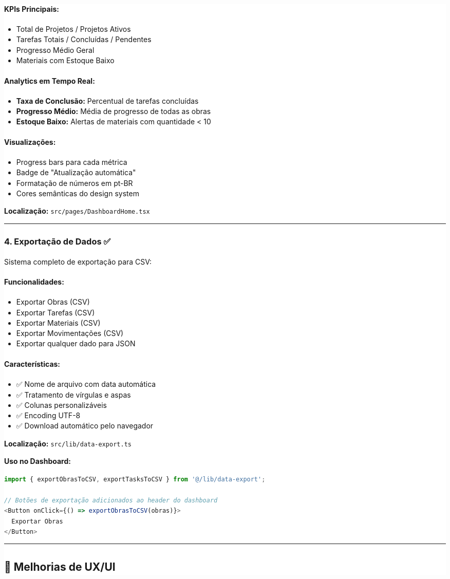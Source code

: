 #### **KPIs Principais:**
- Total de Projetos / Projetos Ativos
- Tarefas Totais / Concluídas / Pendentes
- Progresso Médio Geral
- Materiais com Estoque Baixo

#### **Analytics em Tempo Real:**
- **Taxa de Conclusão:** Percentual de tarefas concluídas
- **Progresso Médio:** Média de progresso de todas as obras
- **Estoque Baixo:** Alertas de materiais com quantidade < 10

#### **Visualizações:**
- Progress bars para cada métrica
- Badge de "Atualização automática"
- Formatação de números em pt-BR
- Cores semânticas do design system

**Localização:** `src/pages/DashboardHome.tsx`

---

### 4. **Exportação de Dados** ✅
Sistema completo de exportação para CSV:

#### **Funcionalidades:**
- Exportar Obras (CSV)
- Exportar Tarefas (CSV)
- Exportar Materiais (CSV)
- Exportar Movimentações (CSV)
- Exportar qualquer dado para JSON

#### **Características:**
- ✅ Nome de arquivo com data automática
- ✅ Tratamento de vírgulas e aspas
- ✅ Colunas personalizáveis
- ✅ Encoding UTF-8
- ✅ Download automático pelo navegador

**Localização:** `src/lib/data-export.ts`

**Uso no Dashboard:**
```typescript
import { exportObrasToCSV, exportTasksToCSV } from '@/lib/data-export';

// Botões de exportação adicionados ao header do dashboard
<Button onClick={() => exportObrasToCSV(obras)}>
  Exportar Obras
</Button>
```

---

## 🎨 Melhorias de UX/UI
